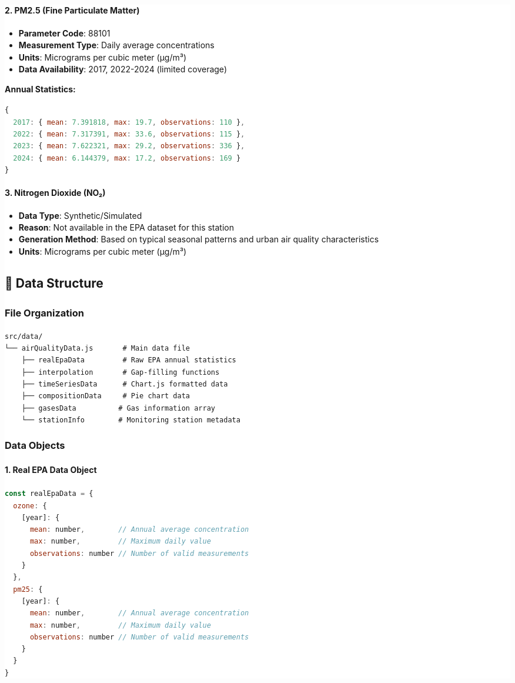 #### 2. PM2.5 (Fine Particulate Matter)
- **Parameter Code**: 88101
- **Measurement Type**: Daily average concentrations
- **Units**: Micrograms per cubic meter (µg/m³)
- **Data Availability**: 2017, 2022-2024 (limited coverage)

**Annual Statistics:**
```javascript
{
  2017: { mean: 7.391818, max: 19.7, observations: 110 },
  2022: { mean: 7.317391, max: 33.6, observations: 115 },
  2023: { mean: 7.622321, max: 29.2, observations: 336 },
  2024: { mean: 6.144379, max: 17.2, observations: 169 }
}
```

#### 3. Nitrogen Dioxide (NO₂)
- **Data Type**: Synthetic/Simulated
- **Reason**: Not available in the EPA dataset for this station
- **Generation Method**: Based on typical seasonal patterns and urban air quality characteristics
- **Units**: Micrograms per cubic meter (µg/m³)

## 🔧 Data Structure

### File Organization
```
src/data/
└── airQualityData.js       # Main data file
    ├── realEpaData         # Raw EPA annual statistics
    ├── interpolation       # Gap-filling functions
    ├── timeSeriesData      # Chart.js formatted data
    ├── compositionData     # Pie chart data
    ├── gasesData          # Gas information array
    └── stationInfo        # Monitoring station metadata
```

### Data Objects

#### 1. Real EPA Data Object
```javascript
const realEpaData = {
  ozone: {
    [year]: {
      mean: number,        // Annual average concentration
      max: number,         // Maximum daily value
      observations: number // Number of valid measurements
    }
  },
  pm25: {
    [year]: {
      mean: number,        // Annual average concentration
      max: number,         // Maximum daily value
      observations: number // Number of valid measurements
    }
  }
}
```
